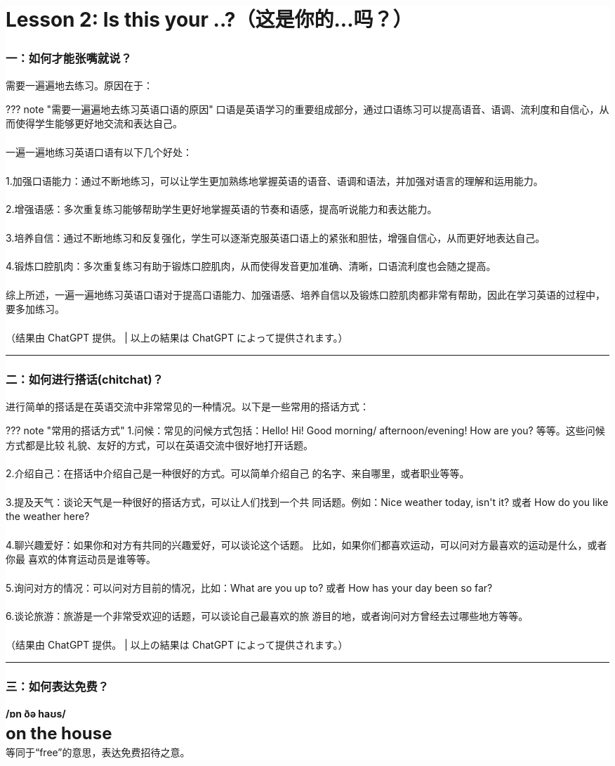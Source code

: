 # Lesson 2: Is this your ..?（这是你的...吗？）

### 一：如何才能张嘴就说？

需要一遍遍地去练习。原因在于：

??? note "需要一遍遍地去练习英语口语的原因"
    口语是英语学习的重要组成部分，通过口语练习可以提高语音、语调、流利度和自信心，从而使得学生能够更好地交流和表达自己。<br>
    <br>
    一遍一遍地练习英语口语有以下几个好处：<br>
    <br>
    1.加强口语能力：通过不断地练习，可以让学生更加熟练地掌握英语的语音、语调和语法，并加强对语言的理解和运用能力。<br>
    <br>
    2.增强语感：多次重复练习能够帮助学生更好地掌握英语的节奏和语感，提高听说能力和表达能力。<br>
    <br>
    3.培养自信：通过不断地练习和反复强化，学生可以逐渐克服英语口语上的紧张和胆怯，增强自信心，从而更好地表达自己。<br>
    <br>
    4.锻炼口腔肌肉：多次重复练习有助于锻炼口腔肌肉，从而使得发音更加准确、清晰，口语流利度也会随之提高。<br>
    <br>
    综上所述，一遍一遍地练习英语口语对于提高口语能力、加强语感、培养自信以及锻炼口腔肌肉都非常有帮助，因此在学习英语的过程中，要多加练习。<br>
    <br>
    （结果由 ChatGPT 提供。 | 以上の結果は ChatGPT によって提供されます。）<br>


---
### 二：如何进行搭话(chitchat)？

进行简单的搭话是在英语交流中非常常见的一种情况。以下是一些常用的搭话方式：<br>

??? note "常用的搭话方式"
    1.问候：常见的问候方式包括：Hello! Hi! Good morning/    afternoon/evening! How are you? 等等。这些问候方式都是比较  礼貌、友好的方式，可以在英语交流中很好地打开话题。<br>
    <br>
    2.介绍自己：在搭话中介绍自己是一种很好的方式。可以简单介绍自己  的名字、来自哪里，或者职业等等。<br>
    <br>
    3.提及天气：谈论天气是一种很好的搭话方式，可以让人们找到一个共  同话题。例如：Nice weather today, isn't it? 或者 How do   you like the weather here?<br>
    <br>
    4.聊兴趣爱好：如果你和对方有共同的兴趣爱好，可以谈论这个话题。  比如，如果你们都喜欢运动，可以问对方最喜欢的运动是什么，或者你最  喜欢的体育运动员是谁等等。<br>
    <br>
    5.询问对方的情况：可以问对方目前的情况，比如：What are you  up to? 或者 How has your day been so far?<br>
    <br>
    6.谈论旅游：旅游是一个非常受欢迎的话题，可以谈论自己最喜欢的旅  游目的地，或者询问对方曾经去过哪些地方等等。<br>
    <br>
    （结果由 ChatGPT 提供。 | 以上の結果は ChatGPT によって提供されます。）<br>

---
### 三：如何表达免费？

**/ɒn ðə haʊs/**<br>
<font size=5>**on the house**</font><br>
等同于“free”的意思，表达免费招待之意。<br>
